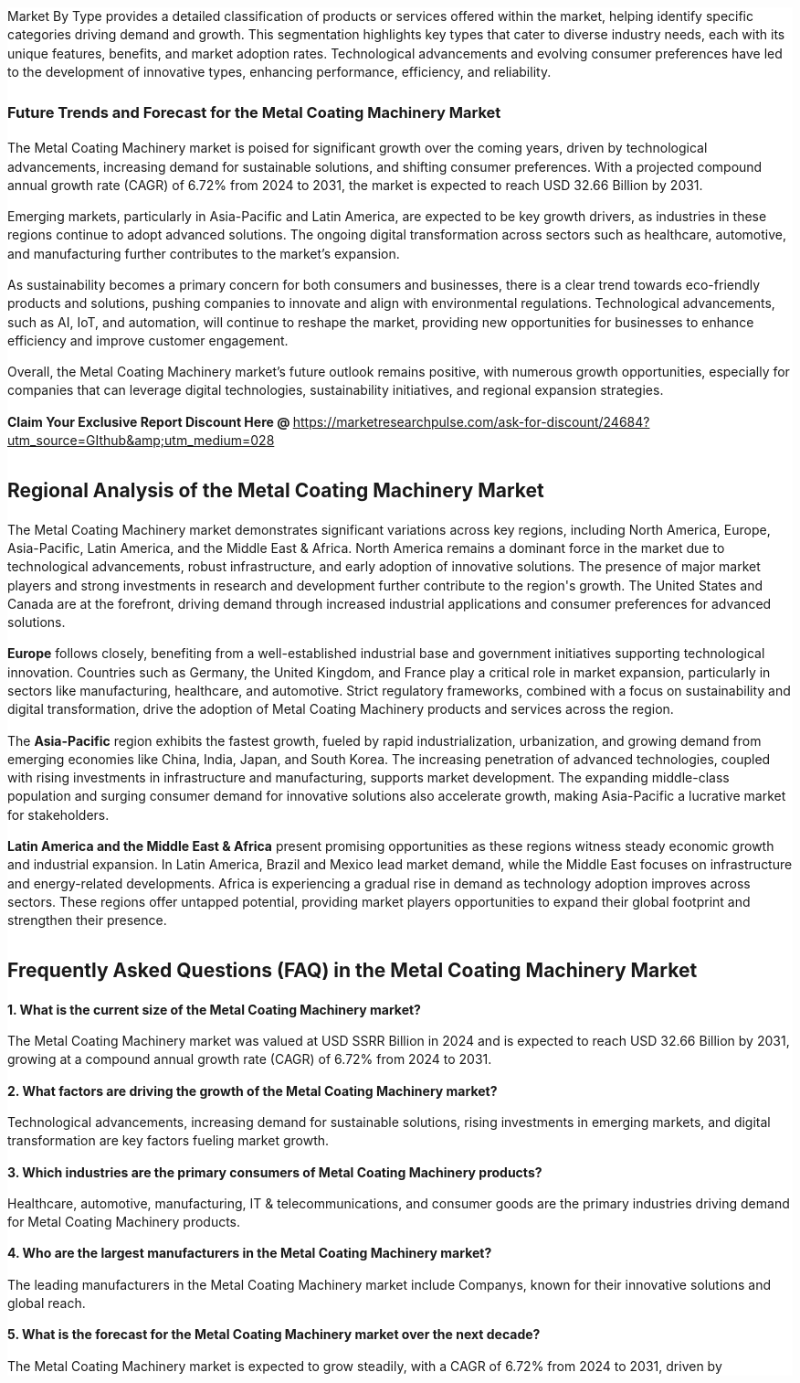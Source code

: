 Market By Type provides a detailed classification of products or services offered within the market, helping identify specific categories driving demand and growth. This segmentation highlights key types that cater to diverse industry needs, each with its unique features, benefits, and market adoption rates. Technological advancements and evolving consumer preferences have led to the development of innovative types, enhancing performance, efficiency, and reliability.</p><h3>Future Trends and Forecast for the Metal Coating Machinery Market</h3><p>The Metal Coating Machinery market is poised for significant growth over the coming years, driven by technological advancements, increasing demand for sustainable solutions, and shifting consumer preferences. With a projected compound annual growth rate (CAGR) of 6.72% from 2024 to 2031, the market is expected to reach USD 32.66 Billion by 2031.</p><p>Emerging markets, particularly in Asia-Pacific and Latin America, are expected to be key growth drivers, as industries in these regions continue to adopt advanced solutions. The ongoing digital transformation across sectors such as healthcare, automotive, and manufacturing further contributes to the market&rsquo;s expansion.</p><p>As sustainability becomes a primary concern for both consumers and businesses, there is a clear trend towards eco-friendly products and solutions, pushing companies to innovate and align with environmental regulations. Technological advancements, such as AI, IoT, and automation, will continue to reshape the market, providing new opportunities for businesses to enhance efficiency and improve customer engagement.</p><p>Overall, the Metal Coating Machinery market&rsquo;s future outlook remains positive, with numerous growth opportunities, especially for companies that can leverage digital technologies, sustainability initiatives, and regional expansion strategies.</p><p><strong>Claim Your Exclusive Report Discount Here @ </strong><a href="https://marketresearchpulse.com/ask-for-discount/24684?utm_source=GIthub&amp;utm_medium=028">https://marketresearchpulse.com/ask-for-discount/24684?utm_source=GIthub&amp;utm_medium=028</a></p><h2><strong>Regional Analysis of the Metal Coating Machinery Market</strong></h2><p>The Metal Coating Machinery market demonstrates significant variations across key regions, including North America, Europe, Asia-Pacific, Latin America, and the Middle East &amp; Africa. North America remains a dominant force in the market due to technological advancements, robust infrastructure, and early adoption of innovative solutions. The presence of major market players and strong investments in research and development further contribute to the region's growth. The United States and Canada are at the forefront, driving demand through increased industrial applications and consumer preferences for advanced solutions.</p><p><strong>Europe</strong> follows closely, benefiting from a well-established industrial base and government initiatives supporting technological innovation. Countries such as Germany, the United Kingdom, and France play a critical role in market expansion, particularly in sectors like manufacturing, healthcare, and automotive. Strict regulatory frameworks, combined with a focus on sustainability and digital transformation, drive the adoption of Metal Coating Machinery products and services across the region.</p><p>The <strong>Asia-Pacific</strong> region exhibits the fastest growth, fueled by rapid industrialization, urbanization, and growing demand from emerging economies like China, India, Japan, and South Korea. The increasing penetration of advanced technologies, coupled with rising investments in infrastructure and manufacturing, supports market development. The expanding middle-class population and surging consumer demand for innovative solutions also accelerate growth, making Asia-Pacific a lucrative market for stakeholders.</p><p><strong>Latin America and the Middle East &amp; Africa</strong> present promising opportunities as these regions witness steady economic growth and industrial expansion. In Latin America, Brazil and Mexico lead market demand, while the Middle East focuses on infrastructure and energy-related developments. Africa is experiencing a gradual rise in demand as technology adoption improves across sectors. These regions offer untapped potential, providing market players opportunities to expand their global footprint and strengthen their presence.</p><h2><strong>Frequently Asked Questions (FAQ) in the Metal Coating Machinery Market</strong></h2><p><strong>1. What is the current size of the Metal Coating Machinery market?</strong></p><p>The Metal Coating Machinery market was valued at USD SSRR Billion in 2024 and is expected to reach USD 32.66 Billion by 2031, growing at a compound annual growth rate (CAGR) of 6.72% from 2024 to 2031.</p><p><strong>2. What factors are driving the growth of the Metal Coating Machinery market?</strong></p><p>Technological advancements, increasing demand for sustainable solutions, rising investments in emerging markets, and digital transformation are key factors fueling market growth.</p><p><strong>3. Which industries are the primary consumers of Metal Coating Machinery products?</strong></p><p>Healthcare, automotive, manufacturing, IT &amp; telecommunications, and consumer goods are the primary industries driving demand for Metal Coating Machinery products.</p><p><strong>4. Who are the largest manufacturers in the Metal Coating Machinery market?</strong></p><p>The leading manufacturers in the Metal Coating Machinery market include Companys, known for their innovative solutions and global reach.</p><p><strong>5. What is the forecast for the Metal Coating Machinery market over the next decade?</strong></p><p>The Metal Coating Machinery market is expected to grow steadily, with a CAGR of 6.72% from 2024 to 2031, driven by